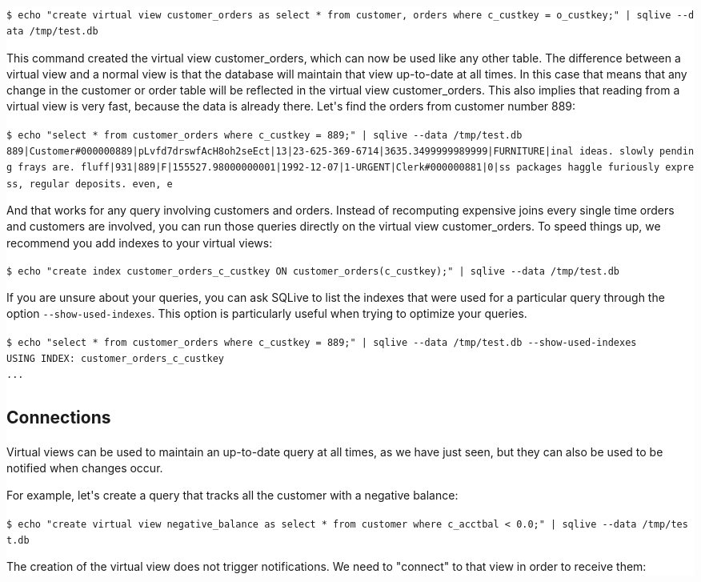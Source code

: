 ```
$ echo "create virtual view customer_orders as select * from customer, orders where c_custkey = o_custkey;" | sqlive --data /tmp/test.db
```

This command created the virtual view customer\_orders, which can now be used like any other table.
The difference between a virtual view and a normal view is that the database will maintain that view up-to-date
at all times. In this case that means that any change in the customer or order table will be reflected in the virtual view customer\_orders.
This also implies that reading from a virtual view is very fast, because the data is already there.
Let's find the orders from customer number 889:

```
$ echo "select * from customer_orders where c_custkey = 889;" | sqlive --data /tmp/test.db
889|Customer#000000889|pLvfd7drswfAcH8oh2seEct|13|23-625-369-6714|3635.3499999989999|FURNITURE|inal ideas. slowly pending frays are. fluff|931|889|F|155527.98000000001|1992-12-07|1-URGENT|Clerk#000000881|0|ss packages haggle furiously express, regular deposits. even, e
```


And that works for any query involving customers and orders. Instead of recomputing expensive joins every single time orders and customers are
involved, you can run those queries directly on the virtual view customer_orders.
To speed things up, we recommend you add indexes to your virtual views:

```
$ echo "create index customer_orders_c_custkey ON customer_orders(c_custkey);" | sqlive --data /tmp/test.db
```


If you are unsure about your queries, you can ask SQLive to list the indexes that were used for a particular query through the option `--show-used-indexes`.
This option is particularly useful when trying to optimize your queries.

```
$ echo "select * from customer_orders where c_custkey = 889;" | sqlive --data /tmp/test.db --show-used-indexes
USING INDEX: customer_orders_c_custkey
...
```


## Connections

Virtual views can be used to maintain an up-to-date query at all times, as we have just seen, but
they can also be used to be notified when changes occur.

For example, let's create a query that tracks all the customer with a negative balance:

```
$ echo "create virtual view negative_balance as select * from customer where c_acctbal < 0.0;" | sqlive --data /tmp/test.db
```


The creation of the virtual view does not trigger notifications. We need to "connect" to that view in order to receive them:
